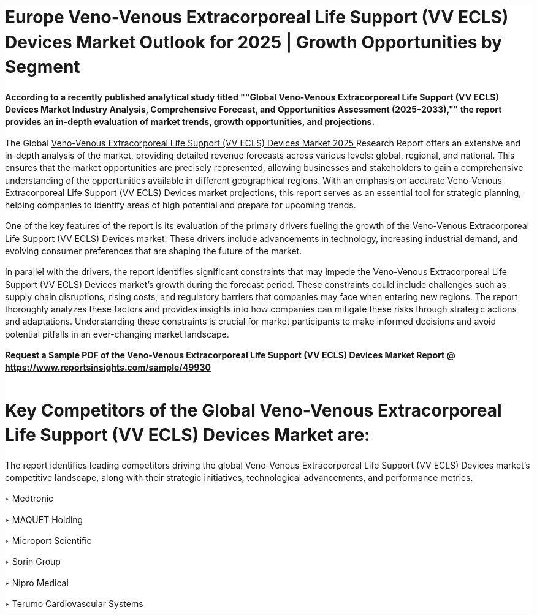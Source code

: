 # Europe Veno-Venous Extracorporeal Life Support (VV ECLS) Devices Market Outlook for 2025 | Growth Opportunities by Segment

<strong>According to a recently published analytical study titled ""Global Veno-Venous Extracorporeal Life Support (VV ECLS) Devices Market Industry Analysis, Comprehensive Forecast, and Opportunities Assessment (2025–2033),"" the report provides an in-depth evaluation of market trends, growth opportunities, and projections.</strong>

The Global <a href=https://www.reportsinsights.com/sample/49930>Veno-Venous Extracorporeal Life Support (VV ECLS) Devices Market 2025 </a> Research Report offers an extensive and in-depth analysis of the market, providing detailed revenue forecasts across various levels: global, regional, and national. This ensures that the market opportunities are precisely represented, allowing businesses and stakeholders to gain a comprehensive understanding of the opportunities available in different geographical regions. With an emphasis on accurate Veno-Venous Extracorporeal Life Support (VV ECLS) Devices market projections, this report serves as an essential tool for strategic planning, helping companies to identify areas of high potential and prepare for upcoming trends.

One of the key features of the report is its evaluation of the primary drivers fueling the growth of the Veno-Venous Extracorporeal Life Support (VV ECLS) Devices market. These drivers include advancements in technology, increasing industrial demand, and evolving consumer preferences that are shaping the future of the market. 

In parallel with the drivers, the report identifies significant constraints that may impede the Veno-Venous Extracorporeal Life Support (VV ECLS) Devices market’s growth during the forecast period. These constraints could include challenges such as supply chain disruptions, rising costs, and regulatory barriers that companies may face when entering new regions. The report thoroughly analyzes these factors and provides insights into how companies can mitigate these risks through strategic actions and adaptations. Understanding these constraints is crucial for market participants to make informed decisions and avoid potential pitfalls in an ever-changing market landscape.

<strong>Request a Sample PDF of the Veno-Venous Extracorporeal Life Support (VV ECLS) Devices Market Report </strong><strong>@<a href=https://www.reportsinsights.com/sample/49930> https://www.reportsinsights.com/sample/49930</a></strong></font>

# <strong>Key Competitors of the Global Veno-Venous Extracorporeal Life Support (VV ECLS) Devices Market are:</strong>

The report identifies leading competitors driving the global Veno-Venous Extracorporeal Life Support (VV ECLS) Devices market’s competitive landscape, along with their strategic initiatives, technological advancements, and performance metrics.

‣ Medtronic

‣ MAQUET Holding

‣ Microport Scientific

‣ Sorin Group

‣ Nipro Medical

‣ Terumo Cardiovascular Systems
